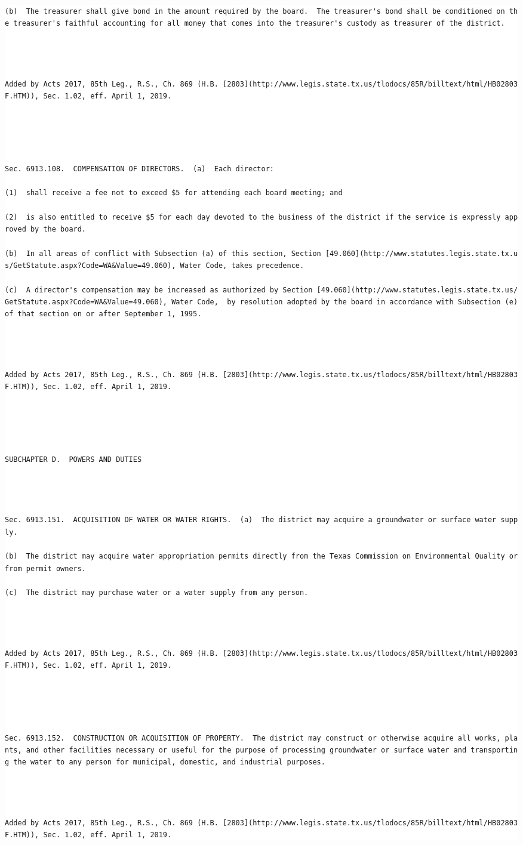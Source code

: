     (b)  The treasurer shall give bond in the amount required by the board.  The treasurer's bond shall be conditioned on the treasurer's faithful accounting for all money that comes into the treasurer's custody as treasurer of the district.
    
    
    
    
    Added by Acts 2017, 85th Leg., R.S., Ch. 869 (H.B. [2803](http://www.legis.state.tx.us/tlodocs/85R/billtext/html/HB02803F.HTM)), Sec. 1.02, eff. April 1, 2019.
    
    
    
    
    
    Sec. 6913.108.  COMPENSATION OF DIRECTORS.  (a)  Each director:
    
    (1)  shall receive a fee not to exceed $5 for attending each board meeting; and
    
    (2)  is also entitled to receive $5 for each day devoted to the business of the district if the service is expressly approved by the board.
    
    (b)  In all areas of conflict with Subsection (a) of this section, Section [49.060](http://www.statutes.legis.state.tx.us/GetStatute.aspx?Code=WA&Value=49.060), Water Code, takes precedence.
    
    (c)  A director's compensation may be increased as authorized by Section [49.060](http://www.statutes.legis.state.tx.us/GetStatute.aspx?Code=WA&Value=49.060), Water Code,  by resolution adopted by the board in accordance with Subsection (e) of that section on or after September 1, 1995.
    
    
    
    
    Added by Acts 2017, 85th Leg., R.S., Ch. 869 (H.B. [2803](http://www.legis.state.tx.us/tlodocs/85R/billtext/html/HB02803F.HTM)), Sec. 1.02, eff. April 1, 2019.
    
    
    
    
    
    SUBCHAPTER D.  POWERS AND DUTIES
    
      
    
    
    Sec. 6913.151.  ACQUISITION OF WATER OR WATER RIGHTS.  (a)  The district may acquire a groundwater or surface water supply.
    
    (b)  The district may acquire water appropriation permits directly from the Texas Commission on Environmental Quality or from permit owners.
    
    (c)  The district may purchase water or a water supply from any person.
    
    
    
    
    Added by Acts 2017, 85th Leg., R.S., Ch. 869 (H.B. [2803](http://www.legis.state.tx.us/tlodocs/85R/billtext/html/HB02803F.HTM)), Sec. 1.02, eff. April 1, 2019.
    
    
    
    
    
    Sec. 6913.152.  CONSTRUCTION OR ACQUISITION OF PROPERTY.  The district may construct or otherwise acquire all works, plants, and other facilities necessary or useful for the purpose of processing groundwater or surface water and transporting the water to any person for municipal, domestic, and industrial purposes.
    
    
    
    
    Added by Acts 2017, 85th Leg., R.S., Ch. 869 (H.B. [2803](http://www.legis.state.tx.us/tlodocs/85R/billtext/html/HB02803F.HTM)), Sec. 1.02, eff. April 1, 2019.
    